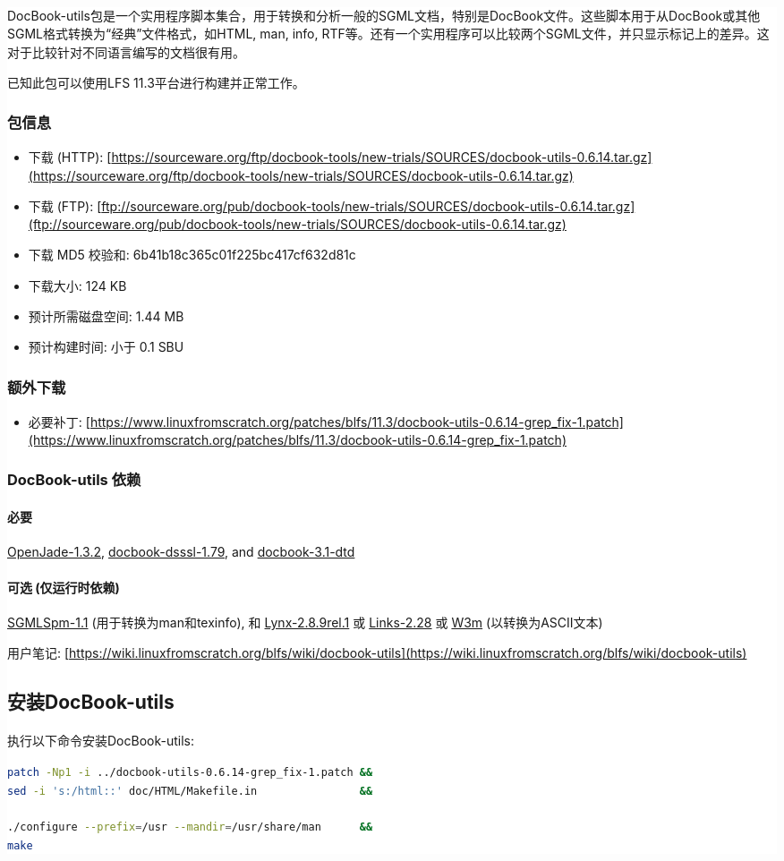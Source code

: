 DocBook-utils包是一个实用程序脚本集合，用于转换和分析一般的SGML文档，特别是DocBook文件。这些脚本用于从DocBook或其他SGML格式转换为“经典”文件格式，如HTML, man, info, RTF等。还有一个实用程序可以比较两个SGML文件，并只显示标记上的差异。这对于比较针对不同语言编写的文档很有用。

已知此包可以使用LFS 11.3平台进行构建并正常工作。

### 包信息

*   下载 (HTTP): [https://sourceware.org/ftp/docbook-tools/new-trials/SOURCES/docbook-utils-0.6.14.tar.gz](https://sourceware.org/ftp/docbook-tools/new-trials/SOURCES/docbook-utils-0.6.14.tar.gz)
    
*   下载 (FTP): [ftp://sourceware.org/pub/docbook-tools/new-trials/SOURCES/docbook-utils-0.6.14.tar.gz](ftp://sourceware.org/pub/docbook-tools/new-trials/SOURCES/docbook-utils-0.6.14.tar.gz)
    
*   下载 MD5 校验和: 6b41b18c365c01f225bc417cf632d81c
    
*   下载大小: 124 KB
    
*   预计所需磁盘空间: 1.44 MB
    
*   预计构建时间: 小于 0.1 SBU
    

### 额外下载

*   必要补丁: [https://www.linuxfromscratch.org/patches/blfs/11.3/docbook-utils-0.6.14-grep_fix-1.patch](https://www.linuxfromscratch.org/patches/blfs/11.3/docbook-utils-0.6.14-grep_fix-1.patch)
    

### DocBook-utils 依赖

#### 必要

[OpenJade-1.3.2](48.Standard_generalized_markup_language_SGML.md#485-openjade-132), [docbook-dsssl-1.79](48.Standard_generalized_markup_language_SGML.md#486-docbook-dsssl-179), and [docbook-3.1-dtd](48.Standard_generalized_markup_language_SGML.md#482-docbook-31-dtd)

#### 可选 (仅运行时依赖)

[SGMLSpm-1.1](13.Programming.md#1319-perl-modules) (用于转换为man和texinfo), 和 [Lynx-2.8.9rel.1](18.Text_web_browsers.md#182-lynx-289rel1) 或 [Links-2.28](18.Text_web_browsers.md#181-links-228) 或 [W3m](http://w3m.sourceforge.net/) (以转换为ASCII文本)

用户笔记: [https://wiki.linuxfromscratch.org/blfs/wiki/docbook-utils](https://wiki.linuxfromscratch.org/blfs/wiki/docbook-utils)

安装DocBook-utils
-----------------------------

执行以下命令安装DocBook-utils:

```bash
patch -Np1 -i ../docbook-utils-0.6.14-grep_fix-1.patch &&
sed -i 's:/html::' doc/HTML/Makefile.in                &&

./configure --prefix=/usr --mandir=/usr/share/man      &&
make
```
